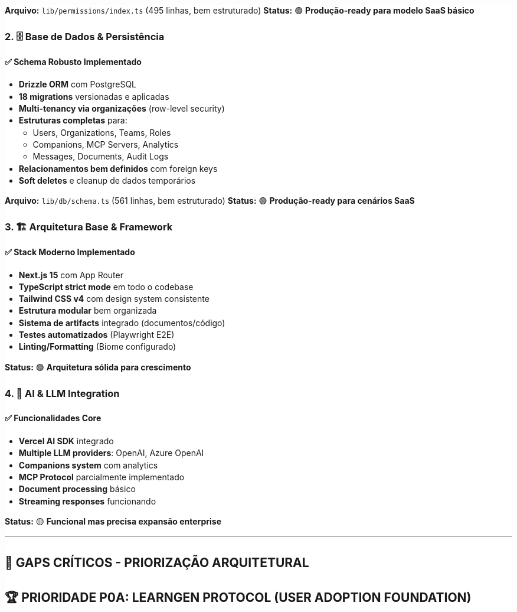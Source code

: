 **Arquivo:** `lib/permissions/index.ts` (495 linhas, bem estruturado)
**Status:** 🟢 **Produção-ready para modelo SaaS básico**

### **2. 🗄️ Base de Dados & Persistência**

#### **✅ Schema Robusto Implementado**

- **Drizzle ORM** com PostgreSQL
- **18 migrations** versionadas e aplicadas
- **Multi-tenancy via organizações** (row-level security)
- **Estruturas completas** para:
  - Users, Organizations, Teams, Roles
  - Companions, MCP Servers, Analytics
  - Messages, Documents, Audit Logs
- **Relacionamentos bem definidos** com foreign keys
- **Soft deletes** e cleanup de dados temporários

**Arquivo:** `lib/db/schema.ts` (561 linhas, bem estruturado)
**Status:** 🟢 **Produção-ready para cenários SaaS**

### **3. 🏗️ Arquitetura Base & Framework**

#### **✅ Stack Moderno Implementado**

- **Next.js 15** com App Router
- **TypeScript strict mode** em todo o codebase
- **Tailwind CSS v4** com design system consistente
- **Estrutura modular** bem organizada
- **Sistema de artifacts** integrado (documentos/código)
- **Testes automatizados** (Playwright E2E)
- **Linting/Formatting** (Biome configurado)

**Status:** 🟢 **Arquitetura sólida para crescimento**

### **4. 🤖 AI & LLM Integration**

#### **✅ Funcionalidades Core**

- **Vercel AI SDK** integrado
- **Multiple LLM providers**: OpenAI, Azure OpenAI
- **Companions system** com analytics
- **MCP Protocol** parcialmente implementado
- **Document processing** básico
- **Streaming responses** funcionando

**Status:** 🟡 **Funcional mas precisa expansão enterprise**

---

## 🔴 **GAPS CRÍTICOS - PRIORIZAÇÃO ARQUITETURAL**

## **🏆 PRIORIDADE P0A: LEARNGEN PROTOCOL (USER ADOPTION FOUNDATION)**

